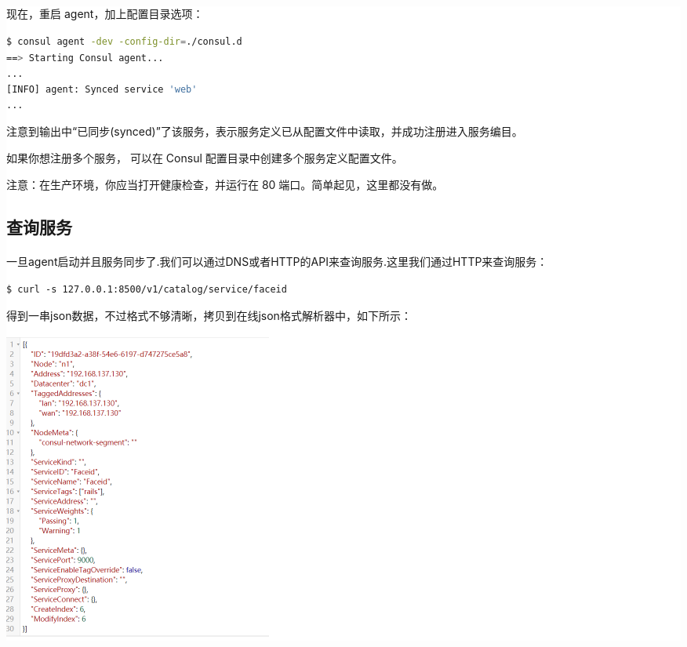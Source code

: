 现在，重启 agent，加上配置目录选项：

```sh
$ consul agent -dev -config-dir=./consul.d
==> Starting Consul agent...
...
[INFO] agent: Synced service 'web'
...
```

注意到输出中“已同步(synced)”了该服务，表示服务定义已从配置文件中读取，并成功注册进入服务编目。

如果你想注册多个服务， 可以在 Consul 配置目录中创建多个服务定义配置文件。



注意：在生产环境，你应当打开健康检查，并运行在 80 端口。简单起见，这里都没有做。

## 查询服务

一旦agent启动并且服务同步了.我们可以通过DNS或者HTTP的API来查询服务.这里我们通过HTTP来查询服务：

```shell
$ curl -s 127.0.0.1:8500/v1/catalog/service/faceid
```

得到一串json数据，不过格式不够清晰，拷贝到在线json格式解析器中，如下所示：

<img src="assets/1565106650464.png" alt="1565106650464" style="zoom: 50%;" />
